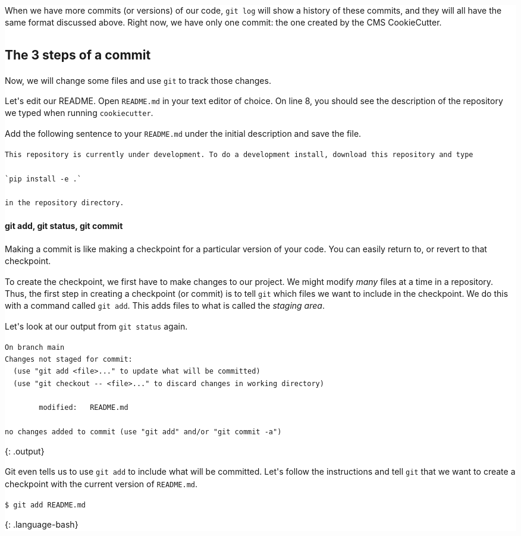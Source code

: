 When we have more commits (or versions) of our code, `git log` will show a history of these commits,
and they will all have the same format discussed above.
Right now, we have only one commit: the one created by the CMS CookieCutter.

## The 3 steps of a commit

Now, we will change some files and use `git` to track those changes.

Let's edit our README.
Open `README.md` in your text editor of choice.
On line 8, you should see the description of the repository we typed when running `cookiecutter`.

Add the following sentence to your `README.md` under the initial description and save the file.

~~~
This repository is currently under development. To do a development install, download this repository and type

`pip install -e .`

in the repository directory.
~~~

#### git add, git status, git commit

Making a commit is like making a checkpoint for a particular version of your code.
You can easily return to, or revert to that checkpoint.

To create the checkpoint, we first have to make changes to our project.
We might modify *many* files at a time in a repository.
Thus, the first step in creating a checkpoint (or commit) is to tell `git` which files we want to include in the checkpoint.
We do this with a command called `git add`. This adds files to what is called the *staging area*.

Let's look at our output from `git status` again.

~~~
On branch main
Changes not staged for commit:
  (use "git add <file>..." to update what will be committed)
  (use "git checkout -- <file>..." to discard changes in working directory)

        modified:   README.md

no changes added to commit (use "git add" and/or "git commit -a")
~~~
{: .output}

Git even tells us to use `git add` to include what will be committed.
Let's follow the instructions and tell `git` that we want to create a checkpoint
with the current version of `README.md`.

~~~
$ git add README.md
~~~
{: .language-bash}
